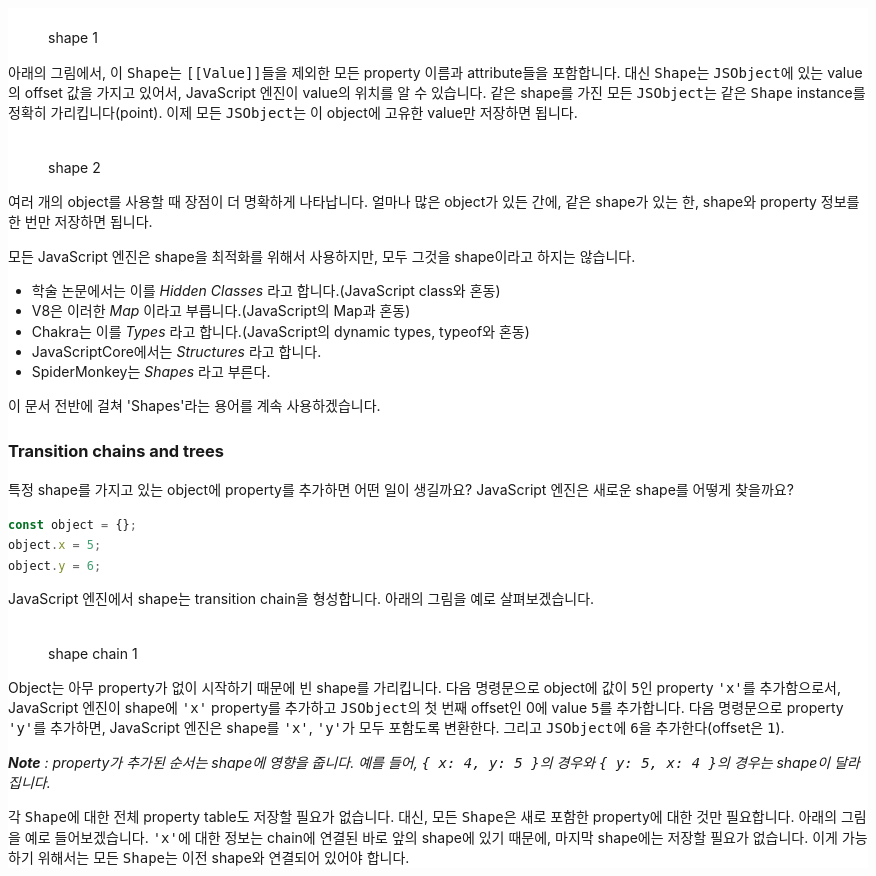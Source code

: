 <figure class="align-center">
    <img src="{{ site.url }}{{ site.baseurl }}/assets/images/javascript_engine_fundamentals_shape_and_inline_caches/10_shape-1.png" alt="">
    <figcaption>shape 1</figcaption>
</figure>

아래의 그림에서, 이 <kbd>Shape</kbd>는 <kbd>[[Value]]</kbd>들을 제외한 모든 property 이름과 attribute들을 포함합니다. 대신 <kbd>Shape</kbd>는 <kbd>JSObject</kbd>에 있는 value의 offset 값을 가지고 있어서, JavaScript 엔진이 value의 위치를 알 수 있습니다. 같은 shape를 가진 모든 <kbd>JSObject</kbd>는 같은 <kbd>Shape</kbd> instance를 정확히 가리킵니다(point). 이제 모든 <kbd>JSObject</kbd>는 이 object에 고유한 value만 저장하면 됩니다.

<figure class="align-center">
    <img src="{{ site.url }}{{ site.baseurl }}/assets/images/javascript_engine_fundamentals_shape_and_inline_caches/11_shape-2.png" alt="">
    <figcaption>shape 2</figcaption>
</figure>

여러 개의 object를 사용할 때 장점이 더 명확하게 나타납니다. 얼마나 많은 object가 있든 간에, 같은 shape가 있는 한, shape와 property 정보를 한 번만 저장하면 됩니다.

모든 JavaScript 엔진은 shape을 최적화를 위해서 사용하지만, 모두 그것을 shape이라고 하지는 않습니다.
* 학술 논문에서는 이를 _Hidden Classes_ 라고 합니다.(JavaScript class와 혼동)
* V8은 이러한 _Map_ 이라고 부릅니다.(JavaScript의 Map과 혼동) 
* Chakra는 이를 _Types_ 라고 합니다.(JavaScript의 dynamic types, typeof와 혼동)
* JavaScriptCore에서는 _Structures_ 라고 합니다.
* SpiderMonkey는 _Shapes_ 라고 부른다.

이 문서 전반에 걸쳐 'Shapes'라는 용어를 계속 사용하겠습니다.

### Transition chains and trees
특정 shape를 가지고 있는 object에 property를 추가하면 어떤 일이 생길까요? JavaScript 엔진은 새로운 shape를 어떻게 찾을까요?

```js
const object = {};
object.x = 5;
object.y = 6;
```

JavaScript 엔진에서 shape는 transition chain을 형성합니다. 아래의 그림을 예로 살펴보겠습니다.

<figure class="align-center">
    <img src="{{ site.url }}{{ site.baseurl }}/assets/images/javascript_engine_fundamentals_shape_and_inline_caches/12_shape-chain-1.png" alt="">
    <figcaption>shape chain 1</figcaption>
</figure>

Object는 아무 property가 없이 시작하기 때문에 빈 shape를 가리킵니다. 다음 명령문으로 object에 값이 <kbd>5</kbd>인 property <kbd>'x'</kbd>를 추가함으로서, JavaScript 엔진이 shape에 <kbd>'x'</kbd> property를 추가하고 <kbd>JSObject</kbd>의 첫 번째 offset인 0에 value <kbd>5</kbd>를 추가합니다. 다음 명령문으로 property <kbd>'y'</kbd>를 추가하면, JavaScript 엔진은 shape를 <kbd>'x'</kbd>, <kbd>'y'</kbd>가 모두 포함도록 변환한다. 그리고 <kbd>JSObject</kbd>에 <kbd>6</kbd>을 추가한다(offset은 <kbd>1</kbd>).

_**Note** : property가 추가된 순서는 shape에 영향을 줍니다. 예를 들어, <kbd>{ x: 4, y: 5 }</kbd>의 경우와 <kbd>{ y: 5, x: 4 }</kbd>의 경우는 shape이 달라집니다._

각 <kbd>Shape</kbd>에 대한 전체 property table도 저장할 필요가 없습니다. 대신, 모든 <kbd>Shape</kbd>은 새로 포함한 property에 대한 것만 필요합니다. 아래의 그림을 예로 들어보겠습니다. <kbd>'x'</kbd>에 대한 정보는 chain에 연결된 바로 앞의 shape에 있기 때문에, 마지막 shape에는 저장할 필요가 없습니다. 이게 가능하기 위해서는 모든 <kbd>Shape</kbd>는 이전 shape와 연결되어 있어야 합니다.
